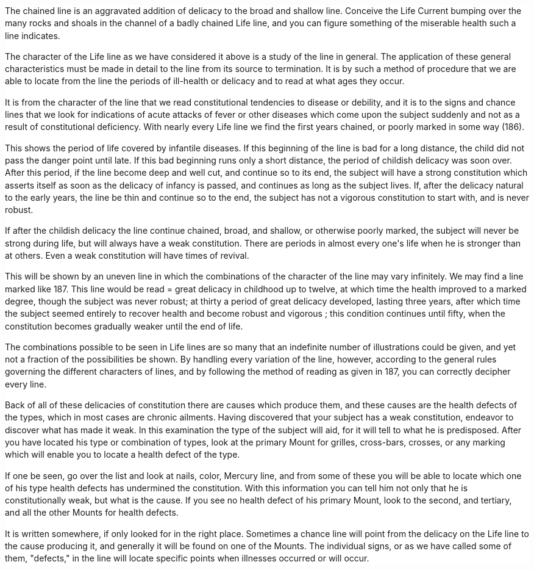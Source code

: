 The chained line is an aggravated addition of delicacy to the broad and shallow line. Conceive the Life Current bumping over the many rocks and shoals in the channel of a badly chained Life line, and you can figure something of the miserable health such a line indicates. 



The character of the Life line as we have considered it above is a study of the line in general. The application of these general characteristics must be made in detail to the line from its source to termination. It is by such a method of procedure that we are able to locate from the line the periods of ill-health or delicacy and to read at what ages they occur. 

It is from the character of the line that we read constitutional tendencies to disease or debility, and it is to the signs and chance lines that we look for indications of acute attacks of fever or other diseases which come upon the subject suddenly and not as a result of constitutional deficiency. With nearly every Life line we find the first years chained, or poorly marked in some way (186). 

This shows the period of life covered by infantile diseases. If this beginning of the line is bad for a long distance, the child did not pass the danger point until late. If this bad beginning runs only a short distance, the period of childish delicacy was soon over. After this period, if the line become deep and well cut, and continue so to its end, the subject will have a strong constitution which asserts itself as soon as the delicacy of infancy is passed, and continues as long as the subject lives. If, after the delicacy natural to the early years, the line be thin and continue so to the end, the subject has not a vigorous constitution to start with, and is never robust. 

If after the childish delicacy the line continue chained, broad, and shallow, or otherwise poorly marked, the subject will never be strong during life, but will always have a weak constitution. There are periods in almost every one's life when he is stronger than at others. Even a weak constitution will have times of revival. 

This will be shown by an uneven line in which the combinations of the character of the line may vary infinitely. We may find a line marked like 187. This line would be read =  great delicacy in childhood up to twelve, at which time the health improved to a marked degree, though the subject was never robust; at thirty a period of great delicacy developed, lasting three years, after which time the subject seemed entirely to recover health and become robust and vigorous ; this condition continues until fifty, when the constitution becomes gradually weaker until the end of life.

The combinations possible to be seen in Life lines are so many that an indefinite number of illustrations could be given, and yet not a fraction of the possibilities be shown. By handling every variation of the line, however, according to the general rules governing the different characters of lines, and by following the method of reading as given in 187, you can correctly decipher every line. 

Back of all of these delicacies of constitution there are causes which produce them, and these causes are the health defects of the types, which in most cases are chronic ailments. Having discovered that your subject has a weak constitution, endeavor to discover what has made it weak. In this examination the type of the subject will aid, for it will tell to what he is predisposed. After you have located his type or combination of types, look at the primary Mount for grilles, cross-bars, crosses, or any marking which will enable you to locate a health defect of the type. 

If one be seen, go over the list and look at nails, color, Mercury line, and from some of these you will be able to locate which one of his type health defects has undermined the constitution. With this information you can tell him not only that he is constitutionally weak, but what is the cause. If you see no health defect of his primary Mount, look to the second, and tertiary, and all the other Mounts for health defects. 

It is written somewhere, if only looked for in the right place. Sometimes a chance line will point from the delicacy on the Life line to the cause producing it, and generally it will be found on one of the Mounts. The individual signs, or as we have called some of them, "defects," in the line will locate specific points when illnesses occurred or will occur. 
